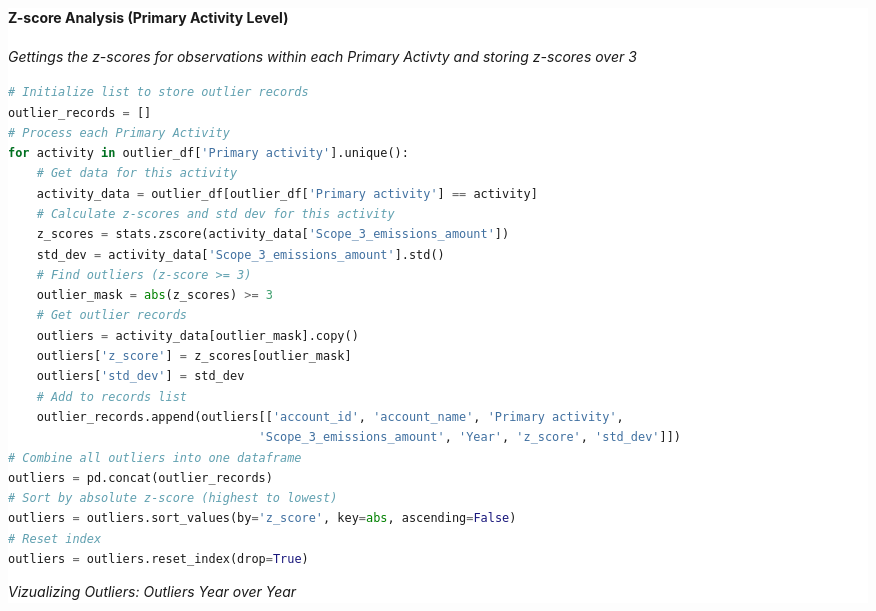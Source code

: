 

#### Z-score Analysis (Primary Activity Level)


*Gettings the z-scores for observations within each Primary Activty and storing z-scores over 3*

```python
# Initialize list to store outlier records
outlier_records = []
# Process each Primary Activity
for activity in outlier_df['Primary activity'].unique():
    # Get data for this activity
    activity_data = outlier_df[outlier_df['Primary activity'] == activity]
    # Calculate z-scores and std dev for this activity
    z_scores = stats.zscore(activity_data['Scope_3_emissions_amount'])
    std_dev = activity_data['Scope_3_emissions_amount'].std()
    # Find outliers (z-score >= 3)
    outlier_mask = abs(z_scores) >= 3
    # Get outlier records
    outliers = activity_data[outlier_mask].copy()
    outliers['z_score'] = z_scores[outlier_mask]
    outliers['std_dev'] = std_dev
    # Add to records list
    outlier_records.append(outliers[['account_id', 'account_name', 'Primary activity', 
                                   'Scope_3_emissions_amount', 'Year', 'z_score', 'std_dev']])
# Combine all outliers into one dataframe
outliers = pd.concat(outlier_records)
# Sort by absolute z-score (highest to lowest)
outliers = outliers.sort_values(by='z_score', key=abs, ascending=False)
# Reset index
outliers = outliers.reset_index(drop=True)
```

*Vizualizing Outliers: Outliers Year over Year*
